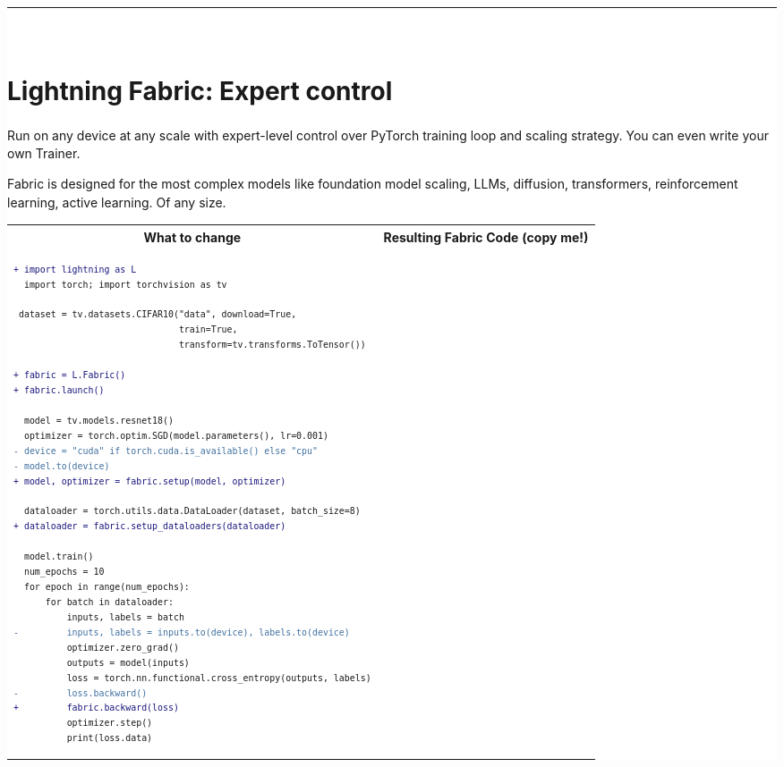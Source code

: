 ______________________________________________________________________

&nbsp;
&nbsp;

# Lightning Fabric: Expert control

Run on any device at any scale with expert-level control over PyTorch training loop and scaling strategy. You can even write your own Trainer.

Fabric is designed for the most complex models like foundation model scaling, LLMs, diffusion, transformers, reinforcement learning, active learning. Of any size.

<table>
<tr>
<th>What to change</th>
<th>Resulting Fabric Code (copy me!)</th>
</tr>
<tr>
<td>
<sub>

```diff
+ import lightning as L
  import torch; import torchvision as tv

 dataset = tv.datasets.CIFAR10("data", download=True,
                               train=True,
                               transform=tv.transforms.ToTensor())

+ fabric = L.Fabric()
+ fabric.launch()

  model = tv.models.resnet18()
  optimizer = torch.optim.SGD(model.parameters(), lr=0.001)
- device = "cuda" if torch.cuda.is_available() else "cpu"
- model.to(device)
+ model, optimizer = fabric.setup(model, optimizer)

  dataloader = torch.utils.data.DataLoader(dataset, batch_size=8)
+ dataloader = fabric.setup_dataloaders(dataloader)

  model.train()
  num_epochs = 10
  for epoch in range(num_epochs):
      for batch in dataloader:
          inputs, labels = batch
-         inputs, labels = inputs.to(device), labels.to(device)
          optimizer.zero_grad()
          outputs = model(inputs)
          loss = torch.nn.functional.cross_entropy(outputs, labels)
-         loss.backward()
+         fabric.backward(loss)
          optimizer.step()
          print(loss.data)
```

